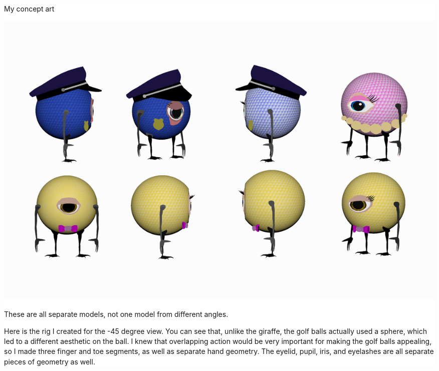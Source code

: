 My concept art

![](images/golfballsheet.jpg)

These are all separate models, not one model from different angles.

Here is the rig I created for the -45 degree view. You can see that, unlike the giraffe, the golf balls actually used a sphere, which led to a different aesthetic on the ball. I knew that overlapping action would be very important for making the golf balls appealing, so I made three finger and toe segments, as well as separate hand geometry. The eyelid, pupil, iris, and eyelashes are all separate pieces of geometry as well.
